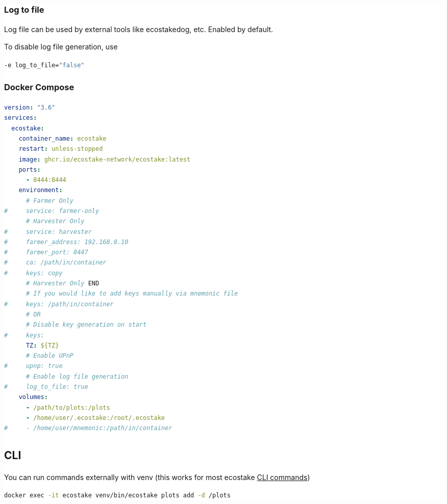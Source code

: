 ### Log to file
Log file can be used by external tools like ecostakedog, etc. Enabled by default.

To disable log file generation, use
```bash
-e log_to_file="false"
```

### Docker Compose

```yaml
version: "3.6"
services:
  ecostake:
    container_name: ecostake
    restart: unless-stopped
    image: ghcr.io/ecostake-network/ecostake:latest
    ports:
      - 8444:8444
    environment:
      # Farmer Only
#     service: farmer-only
      # Harvester Only
#     service: harvester
#     farmer_address: 192.168.0.10
#     farmer_port: 8447
#     ca: /path/in/container
#     keys: copy
      # Harvester Only END
      # If you would like to add keys manually via mnemonic file
#     keys: /path/in/container
      # OR
      # Disable key generation on start
#     keys: 
      TZ: ${TZ}
      # Enable UPnP
#     upnp: true
      # Enable log file generation
#     log_to_file: true
    volumes:
      - /path/to/plots:/plots
      - /home/user/.ecostake:/root/.ecostake
#     - /home/user/mnemonic:/path/in/container
```

## CLI

You can run commands externally with venv (this works for most ecostake [CLI commands](https://github.com/Chia-Network/ecostake-blockchain/wiki/CLI-Commands-Reference))
```bash
docker exec -it ecostake venv/bin/ecostake plots add -d /plots
```
